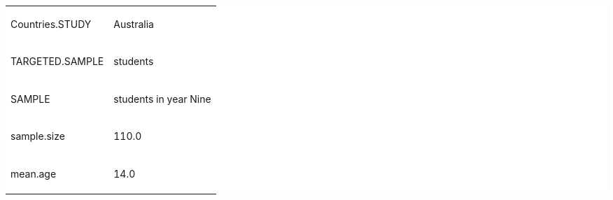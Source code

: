 <table>
<tbody>
<tr>
<td style="text-align:left;">

Countries.STUDY

</td>
<td style="text-align:left;">

Australia

</td>
</tr>
<tr>
<td style="text-align:left;">

TARGETED.SAMPLE

</td>
<td style="text-align:left;">

students

</td>
</tr>
<tr>
<td style="text-align:left;">

SAMPLE

</td>
<td style="text-align:left;">

students in year Nine

</td>
</tr>
<tr>
<td style="text-align:left;">

sample.size

</td>
<td style="text-align:left;">

110.0

</td>
</tr>
<tr>
<td style="text-align:left;">

mean.age

</td>
<td style="text-align:left;">

14.0
